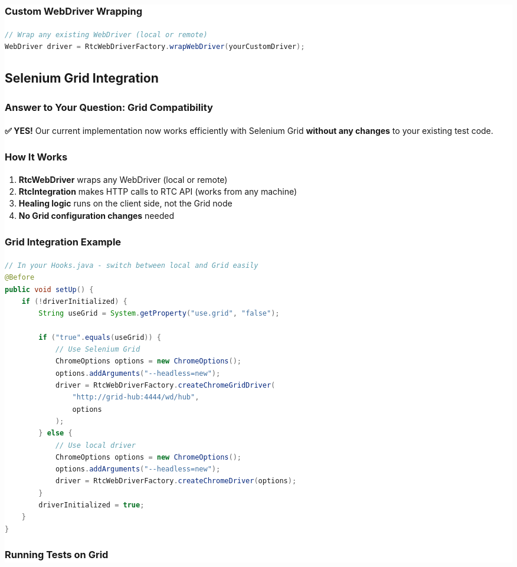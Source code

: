 ```java
```

### **Custom WebDriver Wrapping**
```java
// Wrap any existing WebDriver (local or remote)
WebDriver driver = RtcWebDriverFactory.wrapWebDriver(yourCustomDriver);
```

## Selenium Grid Integration

### **Answer to Your Question: Grid Compatibility**

**✅ YES!** Our current implementation now works efficiently with Selenium Grid **without any changes** to your existing test code.

### **How It Works**

1. **RtcWebDriver** wraps any WebDriver (local or remote)
2. **RtcIntegration** makes HTTP calls to RTC API (works from any machine)
3. **Healing logic** runs on the client side, not the Grid node
4. **No Grid configuration changes** needed

### **Grid Integration Example**

```java
// In your Hooks.java - switch between local and Grid easily
@Before
public void setUp() {
    if (!driverInitialized) {
        String useGrid = System.getProperty("use.grid", "false");
        
        if ("true".equals(useGrid)) {
            // Use Selenium Grid
            ChromeOptions options = new ChromeOptions();
            options.addArguments("--headless=new");
            driver = RtcWebDriverFactory.createChromeGridDriver(
                "http://grid-hub:4444/wd/hub", 
                options
            );
        } else {
            // Use local driver
            ChromeOptions options = new ChromeOptions();
            options.addArguments("--headless=new");
            driver = RtcWebDriverFactory.createChromeDriver(options);
        }
        driverInitialized = true;
    }
}
```

### **Running Tests on Grid**
